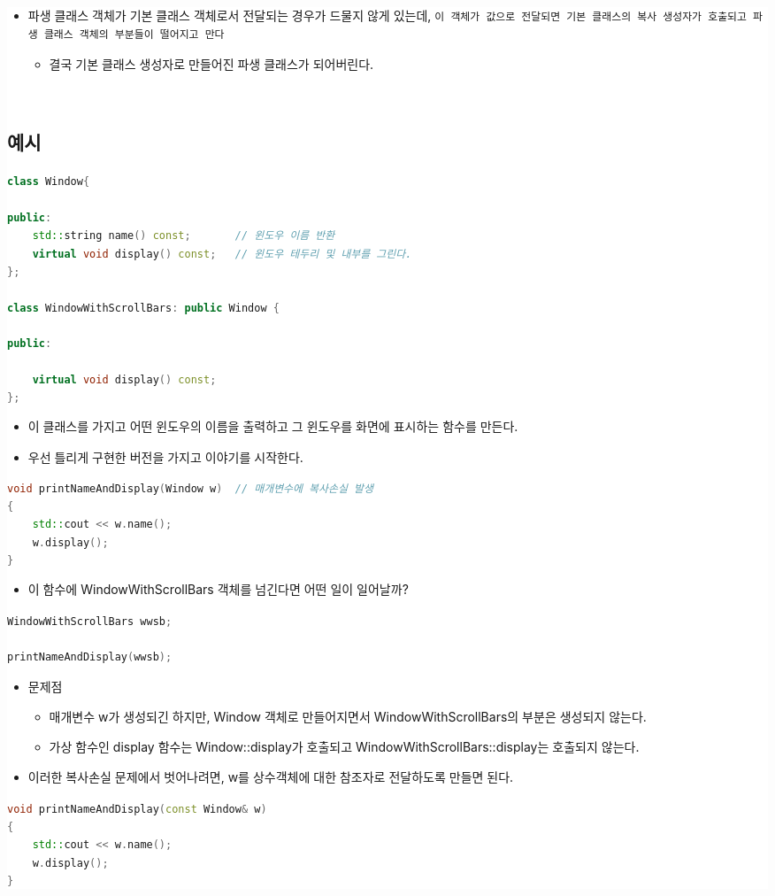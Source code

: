 * 파생 클래스 객체가 기본 클래스 객체로서 전달되는 경우가 드물지 않게 있는데, `이 객체가 값으로 전달되면 기본 클래스의 복사 생성자가 호출되고 파생 클래스 객체의 부분들이 떨어지고 만다`

  * 결국 기본 클래스 생성자로 만들어진 파생 클래스가 되어버린다.

<br>

**예시**
-----------

```c++
class Window{

public:
    std::string name() const;       // 윈도우 이름 반환
    virtual void display() const;   // 윈도우 테두리 및 내부를 그린다.
};

class WindowWithScrollBars: public Window {

public:

    virtual void display() const;
};
```

* 이 클래스를 가지고 어떤 윈도우의 이름을 출력하고 그 윈도우를 화면에 표시하는 함수를 만든다.

* 우선 틀리게 구현한 버전을 가지고 이야기를 시작한다.

```c++
void printNameAndDisplay(Window w)  // 매개변수에 복사손실 발생
{
    std::cout << w.name();
    w.display();
}
```

* 이 함수에 WindowWithScrollBars 객체를 넘긴다면 어떤 일이 일어날까?

```c++
WindowWithScrollBars wwsb;

printNameAndDisplay(wwsb);
```

* 문제점

  * 매개변수 w가 생성되긴 하지만, Window 객체로 만들어지면서 WindowWithScrollBars의 부분은 생성되지 않는다.

  * 가상 함수인 display 함수는 Window::display가 호출되고 WindowWithScrollBars::display는 호출되지 않는다.

* 이러한 복사손실 문제에서 벗어나려면, w를 상수객체에 대한 참조자로 전달하도록 만들면 된다.

```c++
void printNameAndDisplay(const Window& w)
{
    std::cout << w.name();
    w.display();
}
```
